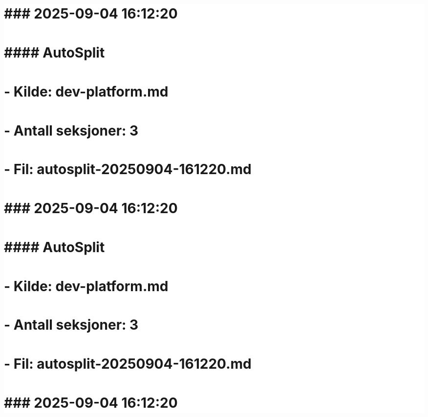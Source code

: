 #

#

#

#

# \### 2025-09-04 16:12:20

# \#### AutoSplit

# \- Kilde: dev-platform.md

# \- Antall seksjoner: 3

# \- Fil: autosplit-20250904-161220.md

#

#

#

#

# \### 2025-09-04 16:12:20

# \#### AutoSplit

# \- Kilde: dev-platform.md

# \- Antall seksjoner: 3

# \- Fil: autosplit-20250904-161220.md

#

#

#

#

# \### 2025-09-04 16:12:20
